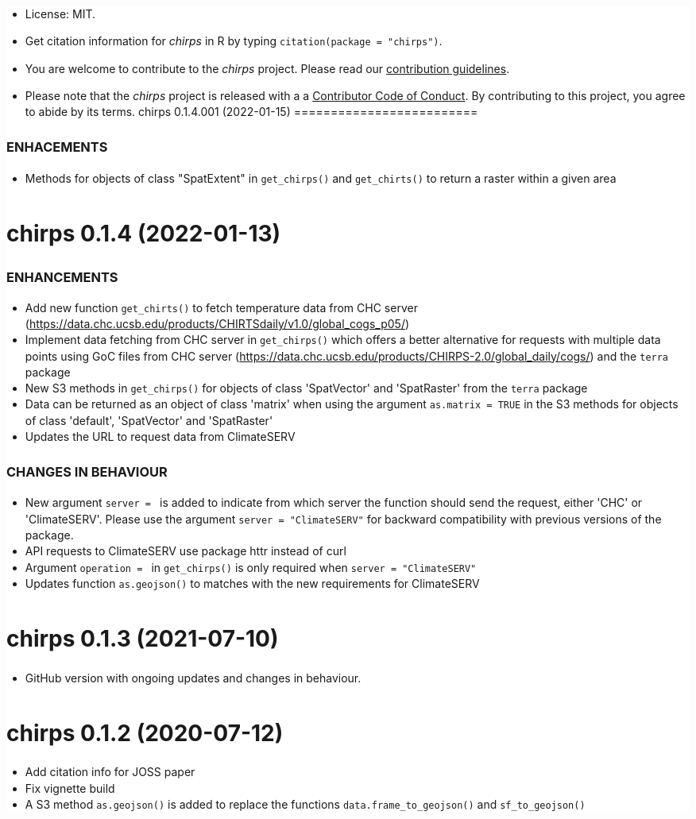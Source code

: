   - License: MIT.

  - Get citation information for *chirps* in R by typing `citation(package = "chirps")`.

  - You are welcome to contribute to the *chirps* project. Please read our [contribution guidelines](CONTRIBUTING.md).

  - Please note that the *chirps* project is released with a a [Contributor Code of Conduct](https://ropensci.org/code-of-conduct/). By contributing to this project, you agree to abide by its terms.
chirps 0.1.4.001 (2022-01-15) 
=========================

### ENHACEMENTS 

* Methods for objects of class "SpatExtent" in `get_chirps()` and `get_chirts()` to return a raster within a given area 


chirps 0.1.4 (2022-01-13) 
=========================

### ENHANCEMENTS 

* Add new function `get_chirts()` to fetch temperature data from CHC server (https://data.chc.ucsb.edu/products/CHIRTSdaily/v1.0/global_cogs_p05/)
* Implement data fetching from CHC server in `get_chirps()` which offers a better alternative for requests with multiple data points using GoC files from CHC server (https://data.chc.ucsb.edu/products/CHIRPS-2.0/global_daily/cogs/) and the `terra` package  
* New S3 methods in `get_chirps()` for objects of class 'SpatVector' and 'SpatRaster' from the `terra` package
* Data can be returned as an object of class 'matrix' when using the argument `as.matrix = TRUE` in the S3 methods for objects of class 'default', 'SpatVector' and 'SpatRaster'
* Updates the URL to request data from ClimateSERV
 

### CHANGES IN BEHAVIOUR

* New argument `server = ` is added to indicate from which server the function should send the request, either 'CHC' or 'ClimateSERV'. Please use the argument `server = "ClimateSERV"` for backward compatibility with previous versions of the package. 
* API requests to ClimateSERV use package httr instead of curl
* Argument `operation = ` in `get_chirps()` is only required when `server = "ClimateSERV"`
* Updates function `as.geojson()` to matches with the new requirements for ClimateSERV

chirps 0.1.3 (2021-07-10)
=========================

* GitHub version with ongoing updates and changes in behaviour. 


chirps 0.1.2 (2020-07-12)
=========================

* Add citation info for JOSS paper
* Fix vignette build
* A S3 method `as.geojson()` is added to replace the functions `data.frame_to_geojson()` and `sf_to_geojson()`
